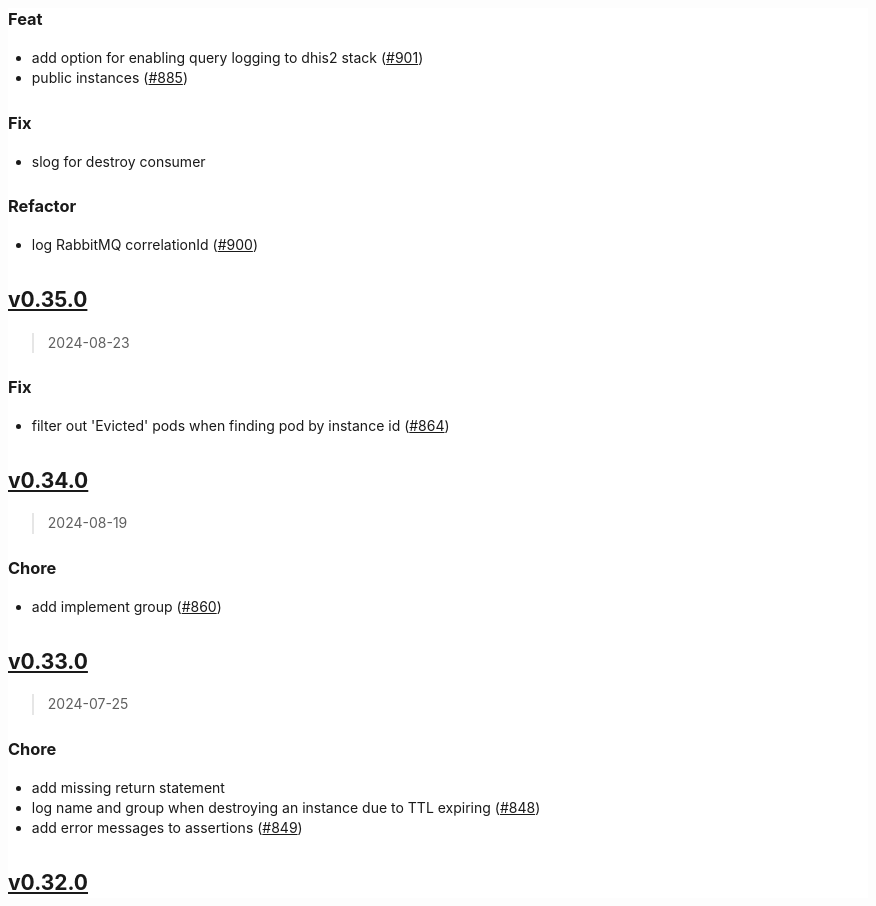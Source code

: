 ### Feat

* add option for enabling query logging to dhis2 stack ([#901](https://github.com/dhis2-sre/im-manager/issues/901))
* public instances ([#885](https://github.com/dhis2-sre/im-manager/issues/885))

### Fix

* slog for destroy consumer

### Refactor

* log RabbitMQ correlationId ([#900](https://github.com/dhis2-sre/im-manager/issues/900))


<a name="v0.35.0"></a>
## [v0.35.0](https://github.com/dhis2-sre/im-manager/compare/v0.34.0...v0.35.0)

> 2024-08-23

### Fix

* filter out 'Evicted' pods when finding pod by instance id ([#864](https://github.com/dhis2-sre/im-manager/issues/864))


<a name="v0.34.0"></a>
## [v0.34.0](https://github.com/dhis2-sre/im-manager/compare/v0.33.0...v0.34.0)

> 2024-08-19

### Chore

* add implement group ([#860](https://github.com/dhis2-sre/im-manager/issues/860))


<a name="v0.33.0"></a>
## [v0.33.0](https://github.com/dhis2-sre/im-manager/compare/v0.32.0...v0.33.0)

> 2024-07-25

### Chore

* add missing return statement
* log name and group when destroying an instance due to TTL expiring ([#848](https://github.com/dhis2-sre/im-manager/issues/848))
* add error messages to assertions ([#849](https://github.com/dhis2-sre/im-manager/issues/849))


<a name="v0.32.0"></a>
## [v0.32.0](https://github.com/dhis2-sre/im-manager/compare/v0.31.1...v0.32.0)

